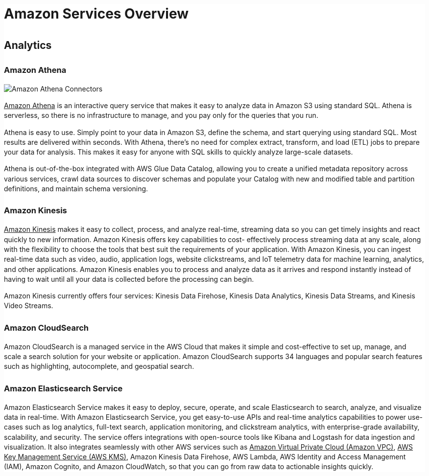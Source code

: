 # Amazon Services Overview

## Analytics 

### Amazon Athena

![Amazon Athena Connectors](https://d1.awsstatic.com/products/athena/product-page-diagram_Amazon-Athena-Connectors%402x.867e3023b0e6b33862d65aa8e786cce46b88cb61.png)

[Amazon Athena](https://aws.amazon.com/athena/) is an interactive query service that makes it easy to analyze data in Amazon S3 using standard SQL. Athena is serverless, so there is no infrastructure to manage, and you pay only for the queries that you run.

Athena is easy to use. Simply point to your data in Amazon S3, define the schema, and start querying using standard SQL. Most results are delivered within seconds. With Athena, there’s no need for complex extract, transform, and load (ETL) jobs to prepare your data for analysis. This makes it easy for anyone with SQL skills to quickly analyze large-scale datasets.

Athena is out-of-the-box integrated with AWS Glue Data Catalog, allowing you to create a unified metadata repository across various services, crawl data sources to discover schemas and populate your Catalog with new and modified table and partition definitions, and maintain schema versioning.


### Amazon Kinesis



[Amazon Kinesis](https://aws.amazon.com/kinesis/) makes it easy to collect, process, and analyze real-time, streaming data so you can get timely insights and react quickly to new information. Amazon Kinesis offers key capabilities to cost- effectively process streaming data at any scale, along with the flexibility to choose the tools that best suit the requirements of your application. With Amazon Kinesis, you can ingest real-time data such as video, audio, application logs, website clickstreams, and IoT telemetry data for machine learning, analytics, and other applications. Amazon Kinesis enables you to process and analyze data as it arrives and respond instantly instead of having to wait until all your data is collected before the processing can begin.

Amazon Kinesis currently offers four services: Kinesis Data Firehose, Kinesis Data Analytics, Kinesis Data Streams, and Kinesis Video Streams.

### Amazon CloudSearch
Amazon CloudSearch is a managed service in the AWS Cloud that makes it simple and cost-effective to set up, manage, and scale a search solution for your website or application. Amazon CloudSearch supports 34 languages and popular search features such as highlighting, autocomplete, and geospatial search.

### Amazon Elasticsearch Service

Amazon Elasticsearch Service makes it easy to deploy, secure, operate, and scale Elasticsearch to search, analyze, and visualize data in real-time. With Amazon Elasticsearch Service, you get easy-to-use APIs and real-time analytics capabilities to power use-cases such as log analytics, full-text search, application monitoring, and clickstream analytics, with enterprise-grade availability, scalability, and security. The
service offers integrations with open-source tools like Kibana and Logstash for data ingestion and visualization. It also integrates
seamlessly with other AWS services such as [Amazon Virtual Private Cloud (Amazon VPC)](https://aws.amazon.com/vpc/), [AWS Key Management Service (AWS KMS)](https://aws.amazon.com/kms/), Amazon Kinesis Data Firehose, AWS Lambda, AWS Identity and Access Management (IAM), Amazon Cognito, and Amazon CloudWatch,  so that you can go from raw data to actionable insights quickly.
